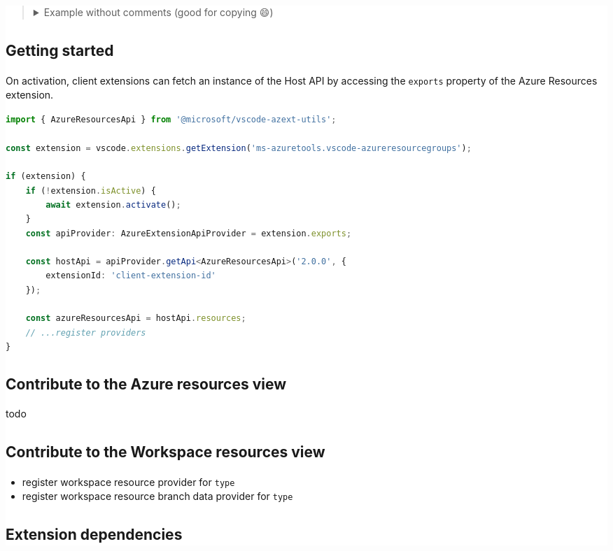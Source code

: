 > <details><summary>Example without comments (good for copying 😄)</summary></details>

## Getting started

On activation, client extensions can fetch an instance of the Host API by accessing the `exports` property of the Azure Resources extension.

```ts
import { AzureResourcesApi } from '@microsoft/vscode-azext-utils';

const extension = vscode.extensions.getExtension('ms-azuretools.vscode-azureresourcegroups');

if (extension) {
    if (!extension.isActive) {
        await extension.activate();
    }
    const apiProvider: AzureExtensionApiProvider = extension.exports;

    const hostApi = apiProvider.getApi<AzureResourcesApi>('2.0.0', {
        extensionId: 'client-extension-id'
    });

    const azureResourcesApi = hostApi.resources;
    // ...register providers
}
```


## Contribute to the Azure resources view

todo

## Contribute to the Workspace resources view

- register workspace resource provider for `type`
- register workspace resource branch data provider for `type`

## Extension dependencies
